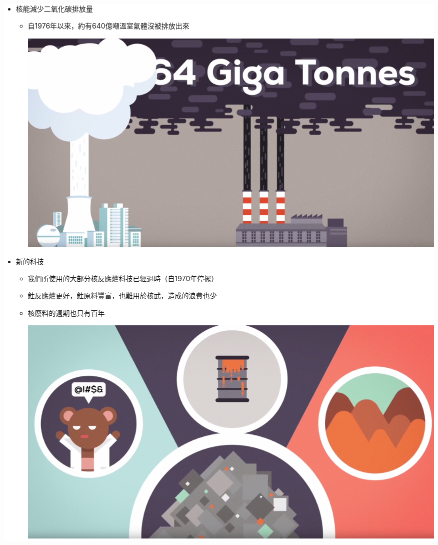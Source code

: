 
- 核能減少二氧化碳排放量
    - 自1976年以來，約有640億噸溫室氣體沒被排放出來
        
        ![Untitled%2018.png](Untitled%2018.png)
        

- 新的科技
    - 我們所使用的大部分核反應爐科技已經過時（自1970年停擺）
    - 釷反應爐更好，釷原料豐富，也難用於核武，造成的浪費也少
    - 核廢料的週期也只有百年
        
        ![Untitled%2019.png](Untitled%2019.png)
        